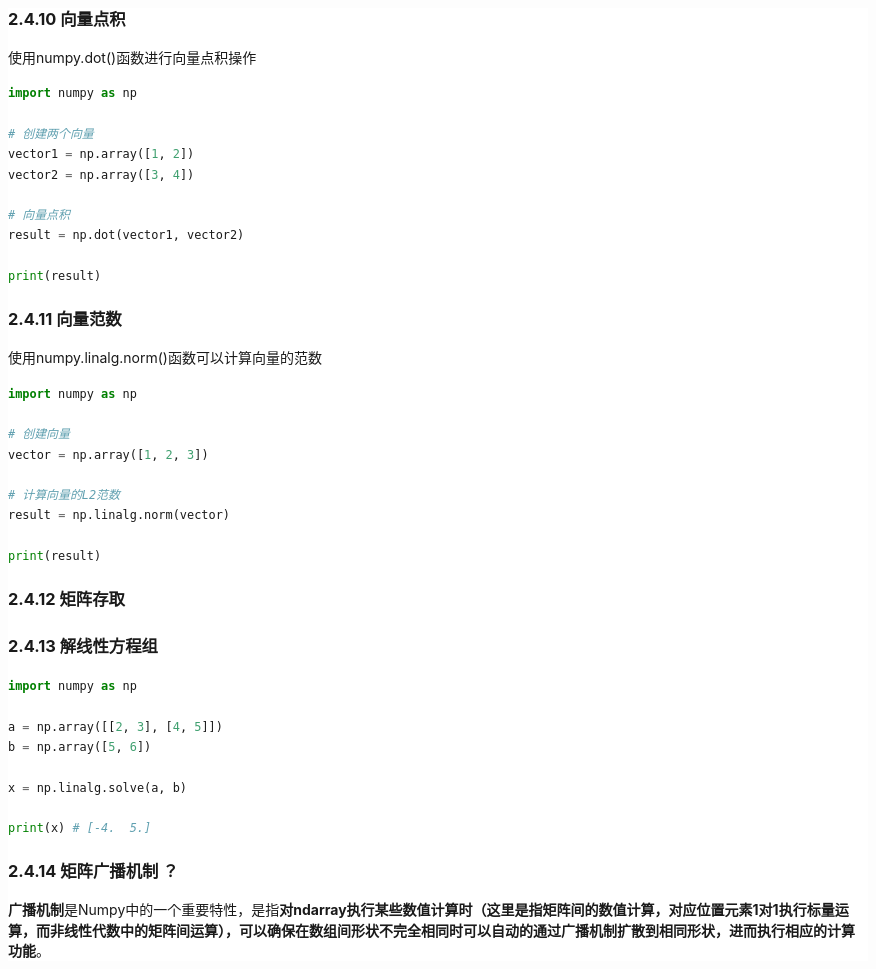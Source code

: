 ### 2.4.10 向量点积
使用numpy.dot()函数进行向量点积操作
```python
import numpy as np

# 创建两个向量
vector1 = np.array([1, 2])
vector2 = np.array([3, 4])

# 向量点积
result = np.dot(vector1, vector2)

print(result)

```

### 2.4.11 向量范数
使用numpy.linalg.norm()函数可以计算向量的范数
```python
import numpy as np

# 创建向量
vector = np.array([1, 2, 3])

# 计算向量的L2范数
result = np.linalg.norm(vector)

print(result)

```

### 2.4.12 矩阵存取

### 2.4.13 解线性方程组

```python
import numpy as np

a = np.array([[2, 3], [4, 5]])
b = np.array([5, 6])

x = np.linalg.solve(a, b)

print(x) # [-4.  5.]

```

### 2.4.14 矩阵广播机制 ？

**广播机制**是Numpy中的一个重要特性，是指**对ndarray执行某些数值计算时（这里是指矩阵间的数值计算，对应位置元素1对1执行标量运算，而非线性代数中的矩阵间运算），可以确保在数组间形状不完全相同时可以自动的通过广播机制扩散到相同形状，进而执行相应的计算功能**。
